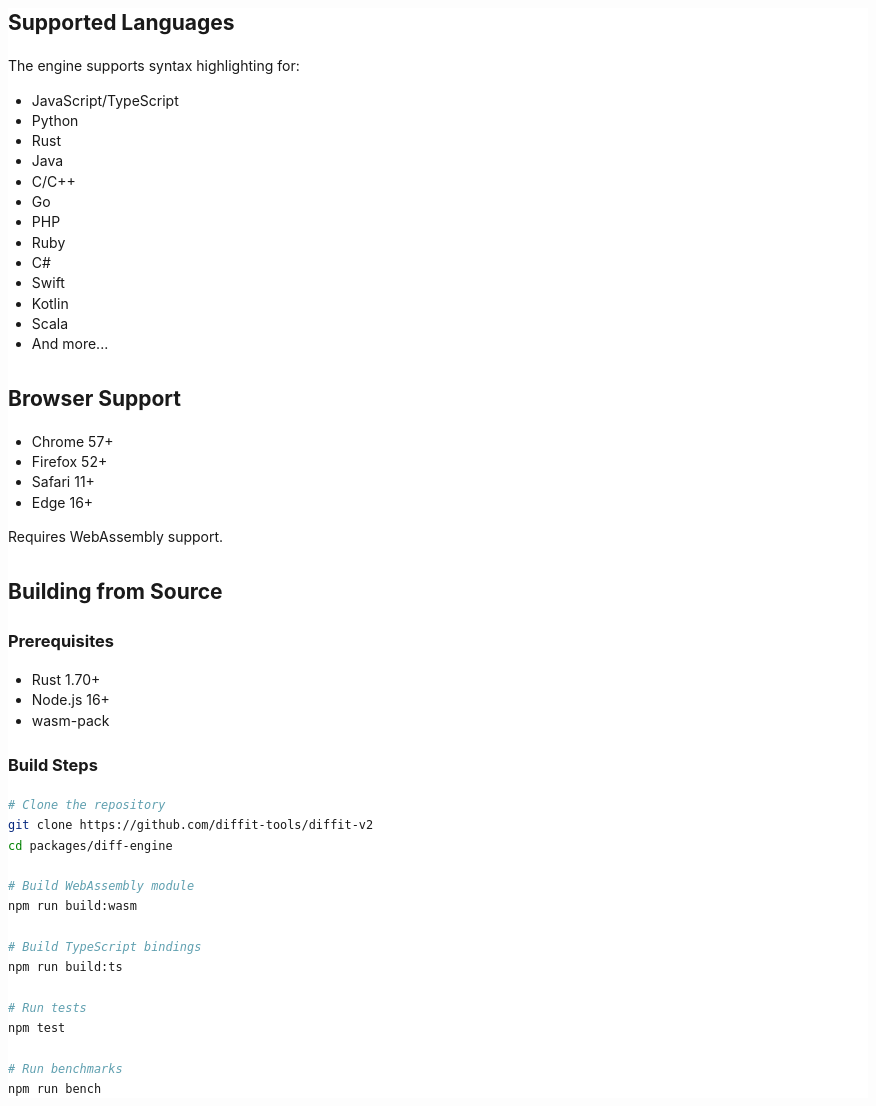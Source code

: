 ## Supported Languages

The engine supports syntax highlighting for:

- JavaScript/TypeScript
- Python
- Rust
- Java
- C/C++
- Go
- PHP
- Ruby
- C#
- Swift
- Kotlin
- Scala
- And more...

## Browser Support

- Chrome 57+
- Firefox 52+
- Safari 11+
- Edge 16+

Requires WebAssembly support.

## Building from Source

### Prerequisites

- Rust 1.70+
- Node.js 16+
- wasm-pack

### Build Steps

```bash
# Clone the repository
git clone https://github.com/diffit-tools/diffit-v2
cd packages/diff-engine

# Build WebAssembly module
npm run build:wasm

# Build TypeScript bindings
npm run build:ts

# Run tests
npm test

# Run benchmarks
npm run bench
```
